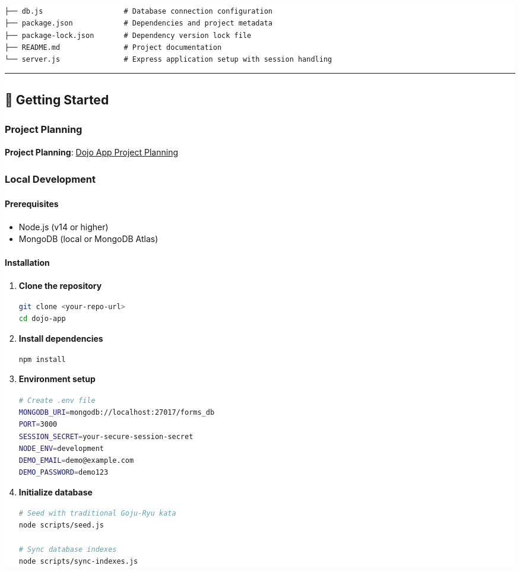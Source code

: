 ```
├── db.js                   # Database connection configuration
├── package.json            # Dependencies and project metadata
├── package-lock.json       # Dependency version lock file
├── README.md               # Project documentation
└── server.js               # Express application setup with session handling
```

---

## 🚀 Getting Started

### Project Planning

**Project Planning**: [Dojo App Project Planning](https://trello.com/invite/b/68bcd7a74cee7fffb574acdc/ATTI1791e513c27783e74637a75085e5b30a951327AD/dojo-app-plan)

### Local Development

#### Prerequisites

- Node.js (v14 or higher)
- MongoDB (local or MongoDB Atlas)

#### Installation

1. **Clone the repository**

   ```bash
   git clone <your-repo-url>
   cd dojo-app
   ```

2. **Install dependencies**

   ```bash
   npm install
   ```

3. **Environment setup**

   ```bash
   # Create .env file
   MONGODB_URI=mongodb://localhost:27017/forms_db
   PORT=3000
   SESSION_SECRET=your-secure-session-secret
   NODE_ENV=development
   DEMO_EMAIL=demo@example.com
   DEMO_PASSWORD=demo123
   ```

4. **Initialize database**

   ```bash
   # Seed with traditional Goju-Ryu kata
   node scripts/seed.js

   # Sync database indexes
   node scripts/sync-indexes.js
   ```
